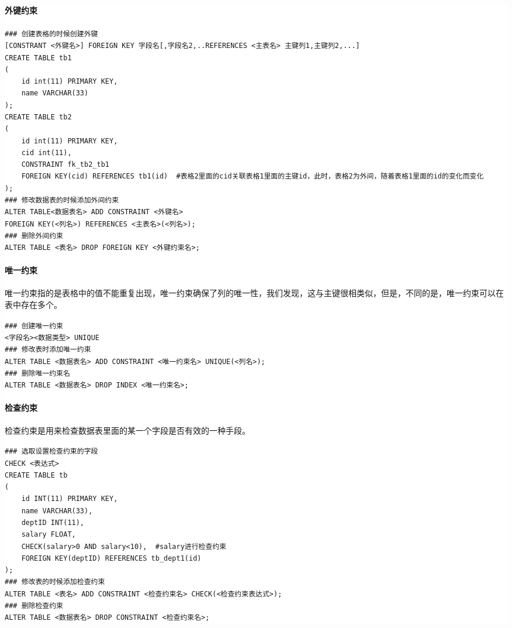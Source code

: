 
#### 外键约束

```mysql
### 创建表格的时候创建外键
[CONSTRANT <外键名>] FOREIGN KEY 字段名[,字段名2,..REFERENCES <主表名> 主键列1,主键列2,...]
CREATE TABLE tb1
(
    id int(11) PRIMARY KEY,
    name VARCHAR(33)
);
CREATE TABLE tb2
(
    id int(11) PRIMARY KEY,
    cid int(11),
    CONSTRAINT fk_tb2_tb1
    FOREIGN KEY(cid) REFERENCES tb1(id)  #表格2里面的cid关联表格1里面的主键id，此时，表格2为外间，随着表格1里面的id的变化而变化
);
### 修改数据表的时候添加外间约束
ALTER TABLE<数据表名> ADD CONSTRAINT <外键名>
FOREIGN KEY(<列名>) REFERENCES <主表名>(<列名>);
### 删除外间约束
ALTER TABLE <表名> DROP FOREIGN KEY <外键约束名>;
```

#### 唯一约束

唯一约束指的是表格中的值不能重复出现，唯一约束确保了列的唯一性，我们发现，这与主键很相类似，但是，不同的是，唯一约束可以在表中存在多个。

```mysql
### 创建唯一约束
<字段名><数据类型> UNIQUE
### 修改表时添加唯一约束
ALTER TABLE <数据表名> ADD CONSTRAINT <唯一约束名> UNIQUE(<列名>);
### 删除唯一约束名
ALTER TABLE <数据表名> DROP INDEX <唯一约束名>;
```

#### 检查约束

检查约束是用来检查数据表里面的某一个字段是否有效的一种手段。

```mysql
### 选取设置检查约束的字段
CHECK <表达式>
CREATE TABLE tb
(
    id INT(11) PRIMARY KEY,
    name VARCHAR(33),
    deptID INT(11),
    salary FLOAT,
    CHECK(salary>0 AND salary<10),  #salary进行检查约束
    FOREIGN KEY(deptID) REFERENCES tb_dept1(id)
);
### 修改表的时候添加检查约束
ALTER TABLE <表名> ADD CONSTRAINT <检查约束名> CHECK(<检查约束表达式>);
### 删除检查约束
ALTER TABLE <数据表名> DROP CONSTRAINT <检查约束名>;
```
